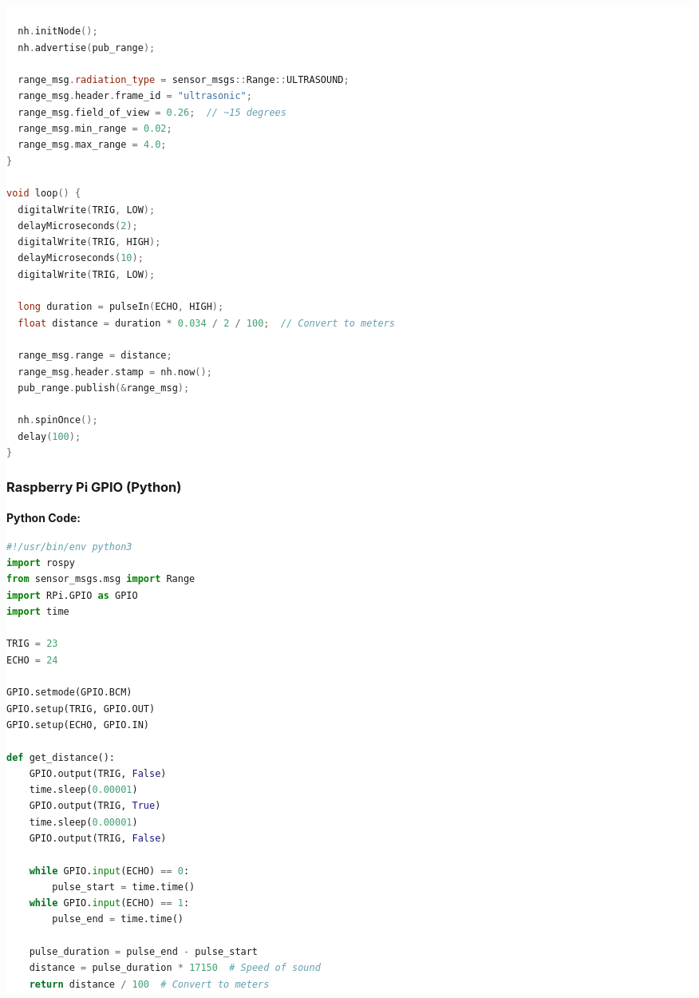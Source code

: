```cpp
  
  nh.initNode();
  nh.advertise(pub_range);
  
  range_msg.radiation_type = sensor_msgs::Range::ULTRASOUND;
  range_msg.header.frame_id = "ultrasonic";
  range_msg.field_of_view = 0.26;  // ~15 degrees
  range_msg.min_range = 0.02;
  range_msg.max_range = 4.0;
}

void loop() {
  digitalWrite(TRIG, LOW);
  delayMicroseconds(2);
  digitalWrite(TRIG, HIGH);
  delayMicroseconds(10);
  digitalWrite(TRIG, LOW);
  
  long duration = pulseIn(ECHO, HIGH);
  float distance = duration * 0.034 / 2 / 100;  // Convert to meters
  
  range_msg.range = distance;
  range_msg.header.stamp = nh.now();
  pub_range.publish(&range_msg);
  
  nh.spinOnce();
  delay(100);
}
```

### Raspberry Pi GPIO (Python)

**Python Code:**
```python
#!/usr/bin/env python3
import rospy
from sensor_msgs.msg import Range
import RPi.GPIO as GPIO
import time

TRIG = 23
ECHO = 24

GPIO.setmode(GPIO.BCM)
GPIO.setup(TRIG, GPIO.OUT)
GPIO.setup(ECHO, GPIO.IN)

def get_distance():
    GPIO.output(TRIG, False)
    time.sleep(0.00001)
    GPIO.output(TRIG, True)
    time.sleep(0.00001)
    GPIO.output(TRIG, False)
    
    while GPIO.input(ECHO) == 0:
        pulse_start = time.time()
    while GPIO.input(ECHO) == 1:
        pulse_end = time.time()
    
    pulse_duration = pulse_end - pulse_start
    distance = pulse_duration * 17150  # Speed of sound
    return distance / 100  # Convert to meters

```